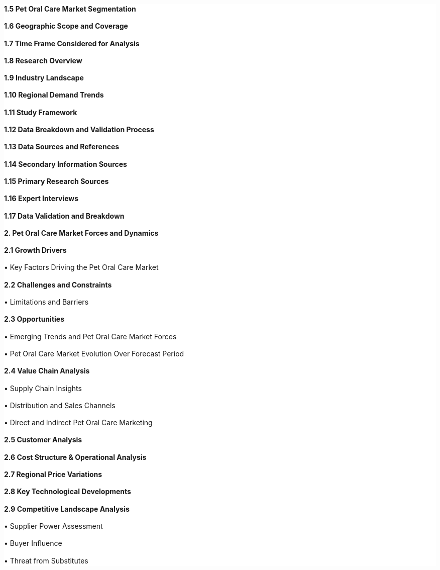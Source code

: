 <strong>1.5 Pet Oral Care Market Segmentation</strong>

<strong>1.6 Geographic Scope and Coverage</strong>

<strong>1.7 Time Frame Considered for Analysis</strong>

<strong>1.8 Research Overview</strong>

<strong>1.9 Industry Landscape</strong>

<strong>1.10 Regional Demand Trends</strong>

<strong>1.11 Study Framework</strong>

<strong>1.12 Data Breakdown and Validation Process</strong>

<strong>1.13 Data Sources and References</strong>

<strong>1.14 Secondary Information Sources</strong>

<strong>1.15 Primary Research Sources</strong>

<strong>1.16 Expert Interviews</strong>

<strong>1.17 Data Validation and Breakdown</strong>

<strong>2. Pet Oral Care Market Forces and Dynamics</strong>

<strong>2.1 Growth Drivers</strong>

• Key Factors Driving the Pet Oral Care Market

<strong>2.2 Challenges and Constraints</strong>

• Limitations and Barriers

<strong>2.3 Opportunities</strong>

• Emerging Trends and Pet Oral Care Market Forces

• Pet Oral Care Market Evolution Over Forecast Period

<strong>2.4 Value Chain Analysis</strong>

• Supply Chain Insights

• Distribution and Sales Channels

• Direct and Indirect Pet Oral Care Marketing

<strong>2.5 Customer Analysis</strong>

<strong>2.6 Cost Structure & Operational Analysis</strong>

<strong>2.7 Regional Price Variations</strong>

<strong>2.8 Key Technological Developments</strong>

<strong>2.9 Competitive Landscape Analysis</strong>

• Supplier Power Assessment

• Buyer Influence

• Threat from Substitutes
